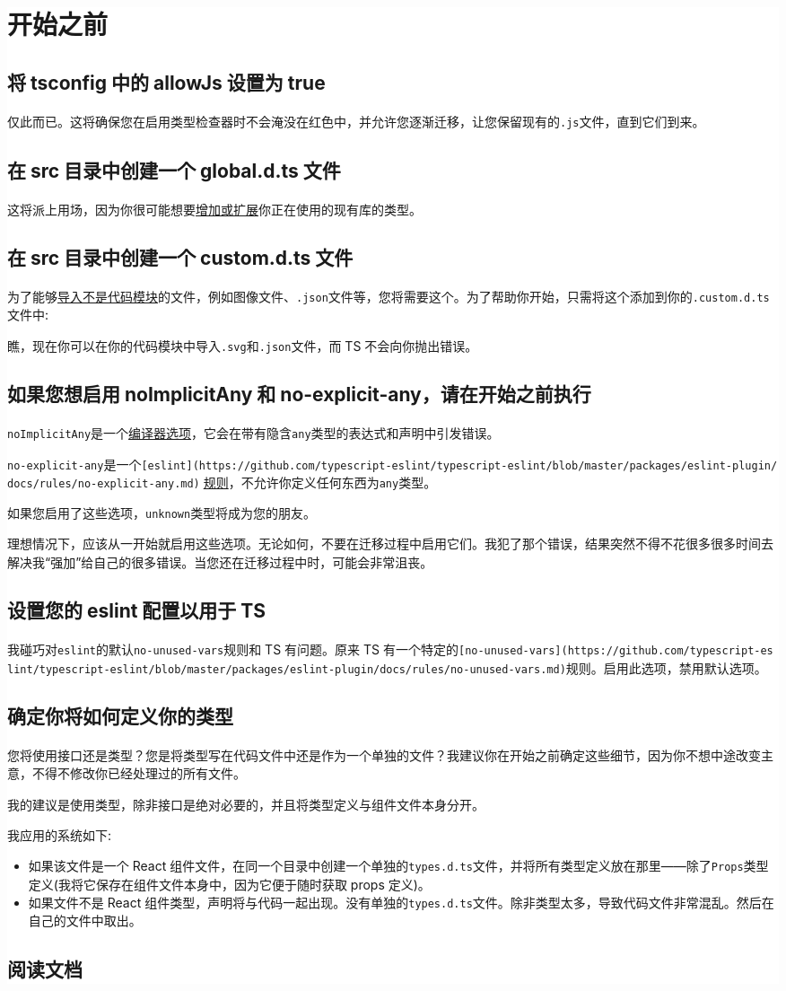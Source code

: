 # 开始之前

## 将 tsconfig 中的 allowJs 设置为 true

仅此而已。这将确保您在启用类型检查器时不会淹没在红色中，并允许您逐渐迁移，让您保留现有的`.js`文件，直到它们到来。

## 在 src 目录中创建一个 global.d.ts 文件

这将派上用场，因为你很可能想要[增加或扩展](https://www.typescriptlang.org/docs/handbook/declaration-merging.html)你正在使用的现有库的类型。

## 在 src 目录中创建一个 custom.d.ts 文件

为了能够[导入不是代码模块](https://webpack.js.org/guides/typescript/#importing-other-assets)的文件，例如图像文件、`.json`文件等，您将需要这个。为了帮助你开始，只需将这个添加到你的`.custom.d.ts`文件中:

瞧，现在你可以在你的代码模块中导入`.svg`和`.json`文件，而 TS 不会向你抛出错误。

## 如果您想启用 noImplicitAny 和 no-explicit-any，请在开始之前执行

`noImplicitAny`是一个[编译器选项](https://www.typescriptlang.org/docs/handbook/compiler-options.html)，它会在带有隐含`any`类型的表达式和声明中引发错误。

`no-explicit-any`是一个`[eslint](https://github.com/typescript-eslint/typescript-eslint/blob/master/packages/eslint-plugin/docs/rules/no-explicit-any.md)` [规则](https://github.com/typescript-eslint/typescript-eslint/blob/master/packages/eslint-plugin/docs/rules/no-explicit-any.md)，不允许你定义任何东西为`any`类型。

如果您启用了这些选项，`unknown`类型将成为您的朋友。

理想情况下，应该从一开始就启用这些选项。无论如何，不要在迁移过程中启用它们。我犯了那个错误，结果突然不得不花很多很多时间去解决我“强加”给自己的很多错误。当您还在迁移过程中时，可能会非常沮丧。

## 设置您的 eslint 配置以用于 TS

我碰巧对`eslint`的默认`no-unused-vars`规则和 TS 有问题。原来 TS 有一个特定的`[no-unused-vars](https://github.com/typescript-eslint/typescript-eslint/blob/master/packages/eslint-plugin/docs/rules/no-unused-vars.md)`规则。启用此选项，禁用默认选项。

## 确定你将如何定义你的类型

您将使用接口还是类型？您是将类型写在代码文件中还是作为一个单独的文件？我建议你在开始之前确定这些细节，因为你不想中途改变主意，不得不修改你已经处理过的所有文件。

我的建议是使用类型，除非接口是绝对必要的，并且将类型定义与组件文件本身分开。

我应用的系统如下:

*   如果该文件是一个 React 组件文件，在同一个目录中创建一个单独的`types.d.ts`文件，并将所有类型定义放在那里——除了`Props`类型定义(我将它保存在组件文件本身中，因为它便于随时获取 props 定义)。
*   如果文件不是 React 组件类型，声明将与代码一起出现。没有单独的`types.d.ts`文件。除非类型太多，导致代码文件非常混乱。然后在自己的文件中取出。

## 阅读文档
